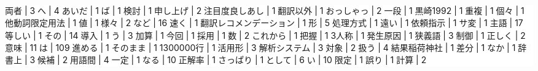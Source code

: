 両者 | 3
へ | 4
あいだ | 1
ば | 1
検討 | 1
申し上げ | 2
注目度良しあし | 1
翻訳以外 | 1
おっしゃっ | 2
一段 | 1
黒崎1992 | 1
重複 | 1
個々 | 1
他動詞限定用法 | 1
値 | 1
様々 | 2
など | 16
速く | 1
翻訳レコメンデーション | 1
形 | 5
処理方式 | 1
遠い | 1
依頼指示 | 1
サ変 | 1
主語 | 17
等しい | 1
その | 14
導入 | 1
う | 3
加算 | 1
今回 | 1
採用 | 1
数 | 2
これから | 1
把握 | 1
3人称 | 1
発生原因 | 1
狭義語 | 3
制御 | 1
正しく | 2
意味 | 11
は | 109
進める | 1
そのまま | 1
1300000行 | 1
活用形 | 3
解析システム | 3
対象 | 2
扱う | 4
結果稲荷神社 | 1
差分 | 1
なか | 1
辞書上 | 3
候補 | 2
用語間 | 4
一定 | 1
なる | 10
正解率 | 1
さっぱり | 1
として | 6
い | 10
限定 | 1
誤り | 1
計算 | 2